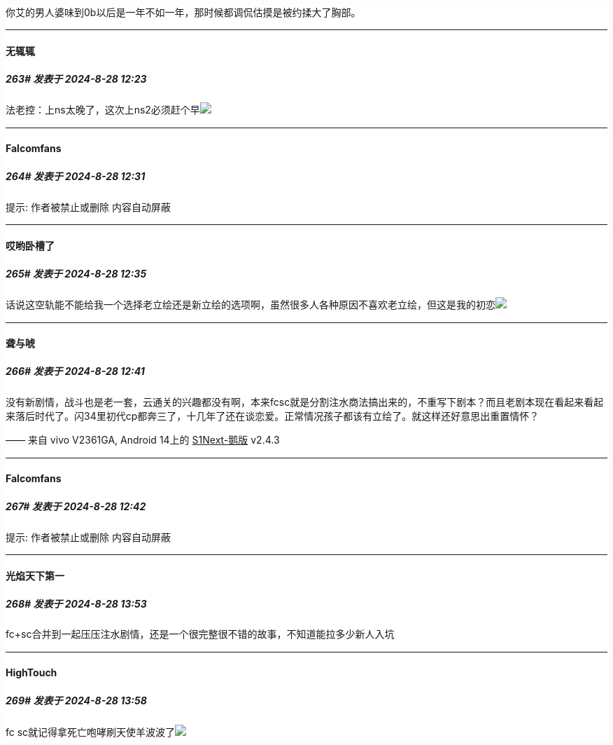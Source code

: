 你艾的男人婆味到0b以后是一年不如一年，那时候都调侃估摸是被约揉大了胸部。

*****

####  无辄辄  
##### 263#       发表于 2024-8-28 12:23

法老控：上ns太晚了，这次上ns2必须赶个早<img src="https://static.saraba1st.com/image/smiley/face2017/067.png" referrerpolicy="no-referrer">

*****

####  Falcomfans  
##### 264#       发表于 2024-8-28 12:31

提示: 作者被禁止或删除 内容自动屏蔽

*****

####  哎哟卧槽了  
##### 265#       发表于 2024-8-28 12:35

话说这空轨能不能给我一个选择老立绘还是新立绘的选项啊，虽然很多人各种原因不喜欢老立绘，但这是我的初恋<img src="https://static.saraba1st.com/image/smiley/face2017/001.png" referrerpolicy="no-referrer">

*****

####  聋与唬  
##### 266#       发表于 2024-8-28 12:41

没有新剧情，战斗也是老一套，云通关的兴趣都没有啊，本来fcsc就是分割注水商法搞出来的，不重写下剧本？而且老剧本现在看起来看起来落后时代了。闪34里初代cp都奔三了，十几年了还在谈恋爱。正常情况孩子都该有立绘了。就这样还好意思出重置情怀？

—— 来自 vivo V2361GA, Android 14上的 [S1Next-鹅版](https://github.com/ykrank/S1-Next/releases) v2.4.3

*****

####  Falcomfans  
##### 267#       发表于 2024-8-28 12:42

提示: 作者被禁止或删除 内容自动屏蔽

*****

####  光焰天下第一  
##### 268#       发表于 2024-8-28 13:53

fc+sc合并到一起压压注水剧情，还是一个很完整很不错的故事，不知道能拉多少新人入坑

*****

####  HighTouch  
##### 269#       发表于 2024-8-28 13:58

fc sc就记得拿死亡咆哮刷天使羊波波了<img src="https://static.saraba1st.com/image/smiley/face2017/053.png" referrerpolicy="no-referrer">

